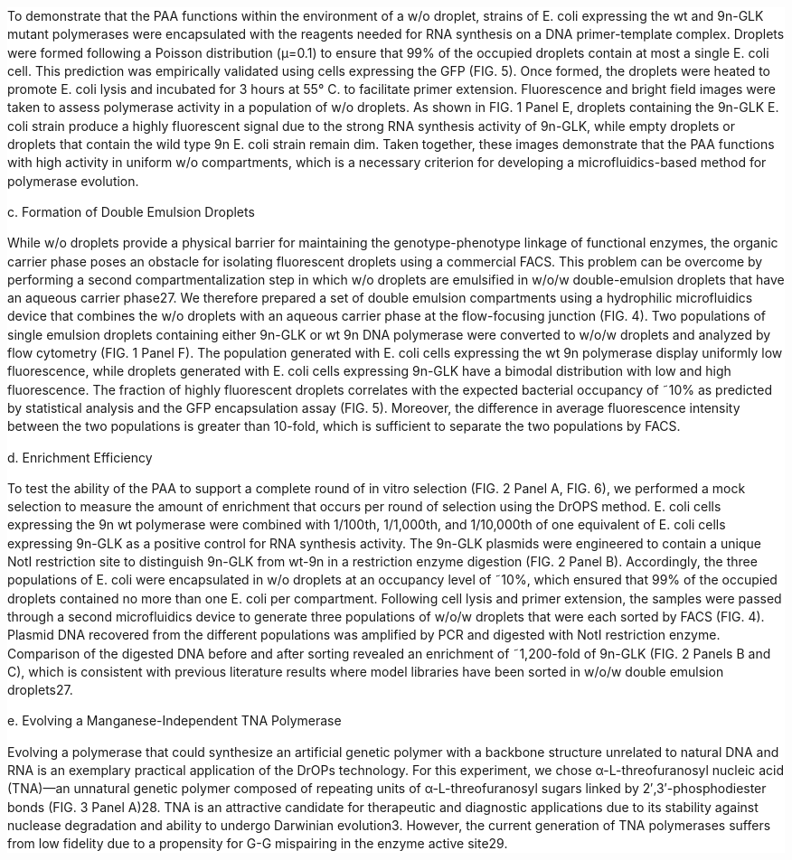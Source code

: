 To demonstrate that the PAA functions within the environment of a w/o droplet, strains of E. coli expressing the wt and 9n-GLK mutant polymerases were encapsulated with the reagents needed for RNA synthesis on a DNA primer-template complex. Droplets were formed following a Poisson distribution (μ=0.1) to ensure that 99% of the occupied droplets contain at most a single E. coli cell. This prediction was empirically validated using cells expressing the GFP (FIG. 5). Once formed, the droplets were heated to promote E. coli lysis and incubated for 3 hours at 55° C. to facilitate primer extension. Fluorescence and bright field images were taken to assess polymerase activity in a population of w/o droplets. As shown in FIG. 1 Panel E, droplets containing the 9n-GLK E. coli strain produce a highly fluorescent signal due to the strong RNA synthesis activity of 9n-GLK, while empty droplets or droplets that contain the wild type 9n E. coli strain remain dim. Taken together, these images demonstrate that the PAA functions with high activity in uniform w/o compartments, which is a necessary criterion for developing a microfluidics-based method for polymerase evolution.

c. Formation of Double Emulsion Droplets

While w/o droplets provide a physical barrier for maintaining the genotype-phenotype linkage of functional enzymes, the organic carrier phase poses an obstacle for isolating fluorescent droplets using a commercial FACS. This problem can be overcome by performing a second compartmentalization step in which w/o droplets are emulsified in w/o/w double-emulsion droplets that have an aqueous carrier phase27. We therefore prepared a set of double emulsion compartments using a hydrophilic microfluidics device that combines the w/o droplets with an aqueous carrier phase at the flow-focusing junction (FIG. 4). Two populations of single emulsion droplets containing either 9n-GLK or wt 9n DNA polymerase were converted to w/o/w droplets and analyzed by flow cytometry (FIG. 1 Panel F). The population generated with E. coli cells expressing the wt 9n polymerase display uniformly low fluorescence, while droplets generated with E. coli cells expressing 9n-GLK have a bimodal distribution with low and high fluorescence. The fraction of highly fluorescent droplets correlates with the expected bacterial occupancy of ˜10% as predicted by statistical analysis and the GFP encapsulation assay (FIG. 5). Moreover, the difference in average fluorescence intensity between the two populations is greater than 10-fold, which is sufficient to separate the two populations by FACS.

d. Enrichment Efficiency

To test the ability of the PAA to support a complete round of in vitro selection (FIG. 2 Panel A, FIG. 6), we performed a mock selection to measure the amount of enrichment that occurs per round of selection using the DrOPS method. E. coli cells expressing the 9n wt polymerase were combined with 1/100th, 1/1,000th, and 1/10,000th of one equivalent of E. coli cells expressing 9n-GLK as a positive control for RNA synthesis activity. The 9n-GLK plasmids were engineered to contain a unique NotI restriction site to distinguish 9n-GLK from wt-9n in a restriction enzyme digestion (FIG. 2 Panel B). Accordingly, the three populations of E. coli were encapsulated in w/o droplets at an occupancy level of ˜10%, which ensured that 99% of the occupied droplets contained no more than one E. coli per compartment. Following cell lysis and primer extension, the samples were passed through a second microfluidics device to generate three populations of w/o/w droplets that were each sorted by FACS (FIG. 4). Plasmid DNA recovered from the different populations was amplified by PCR and digested with NotI restriction enzyme. Comparison of the digested DNA before and after sorting revealed an enrichment of ˜1,200-fold of 9n-GLK (FIG. 2 Panels B and C), which is consistent with previous literature results where model libraries have been sorted in w/o/w double emulsion droplets27.

e. Evolving a Manganese-Independent TNA Polymerase

Evolving a polymerase that could synthesize an artificial genetic polymer with a backbone structure unrelated to natural DNA and RNA is an exemplary practical application of the DrOPs technology. For this experiment, we chose α-L-threofuranosyl nucleic acid (TNA)—an unnatural genetic polymer composed of repeating units of α-L-threofuranosyl sugars linked by 2′,3′-phosphodiester bonds (FIG. 3 Panel A)28. TNA is an attractive candidate for therapeutic and diagnostic applications due to its stability against nuclease degradation and ability to undergo Darwinian evolution3. However, the current generation of TNA polymerases suffers from low fidelity due to a propensity for G-G mispairing in the enzyme active site29.
